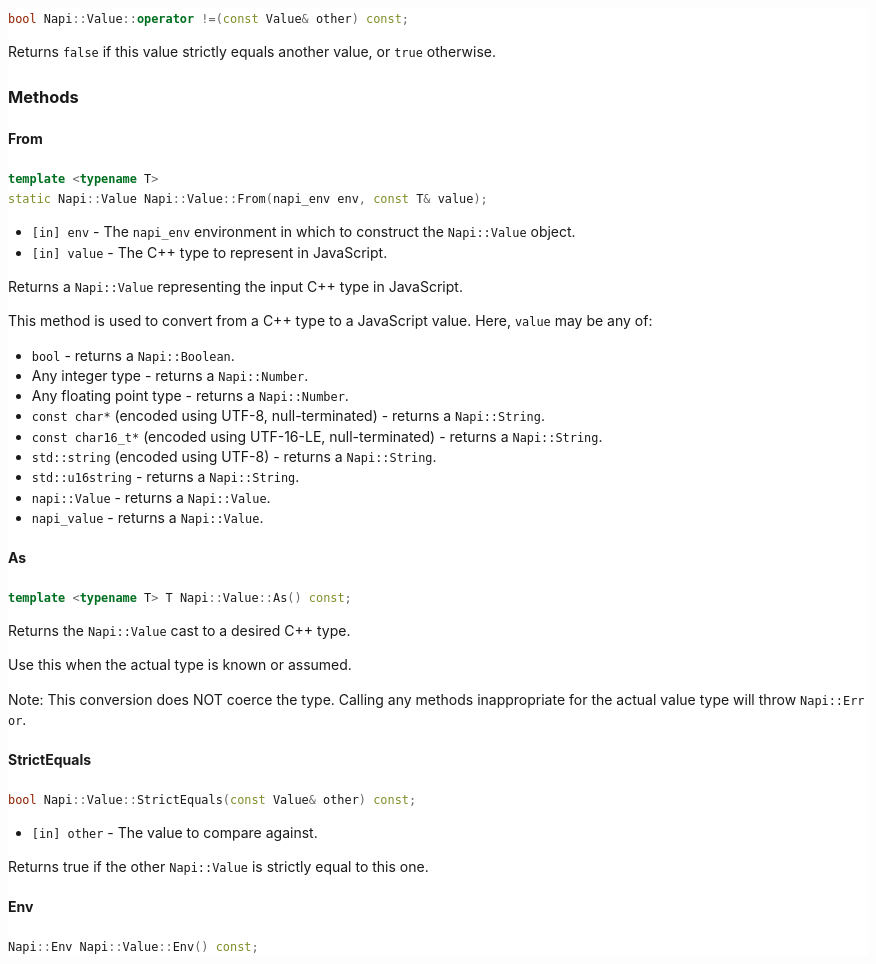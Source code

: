 ```cpp
bool Napi::Value::operator !=(const Value& other) const;
```

Returns `false` if this value strictly equals another value, or `true` otherwise.

### Methods

#### From
```cpp
template <typename T>
static Napi::Value Napi::Value::From(napi_env env, const T& value);
```

- `[in] env` - The `napi_env` environment in which to construct the `Napi::Value` object.
- `[in] value` - The C++ type to represent in JavaScript.

Returns a `Napi::Value` representing the input C++ type in JavaScript.

This method is used to convert from a C++ type to a JavaScript value.
Here, `value` may be any of:
- `bool` - returns a `Napi::Boolean`.
- Any integer type - returns a `Napi::Number`.
- Any floating point type - returns a `Napi::Number`.
- `const char*` (encoded using UTF-8, null-terminated) - returns a `Napi::String`.
- `const char16_t*` (encoded using UTF-16-LE, null-terminated) - returns a `Napi::String`.
- `std::string` (encoded using UTF-8) - returns a `Napi::String`.
- `std::u16string` - returns a `Napi::String`.
- `napi::Value` - returns a `Napi::Value`.
- `napi_value` - returns a `Napi::Value`.

#### As
```cpp
template <typename T> T Napi::Value::As() const;
```

Returns the `Napi::Value` cast to a desired C++ type.

Use this when the actual type is known or assumed.

Note:
This conversion does NOT coerce the type. Calling any methods inappropriate for
the actual value type will throw `Napi::Error`.

#### StrictEquals
```cpp
bool Napi::Value::StrictEquals(const Value& other) const;
```

- `[in] other` - The value to compare against.

Returns true if the other `Napi::Value` is strictly equal to this one.

#### Env
```cpp
Napi::Env Napi::Value::Env() const;
```


[`Napi::TypedArray`]: typed_array.md
[`Napi::ArrayBuffer`]: array_buffer.md
[`Int32Array`]: https://developer.mozilla.org/docs/Web/JavaScript/Reference/Global_Objects/Int32Array
[`ArrayBuffer`]: https://developer.mozilla.org/docs/Web/JavaScript/Reference/Global_Objects/ArrayBuffer